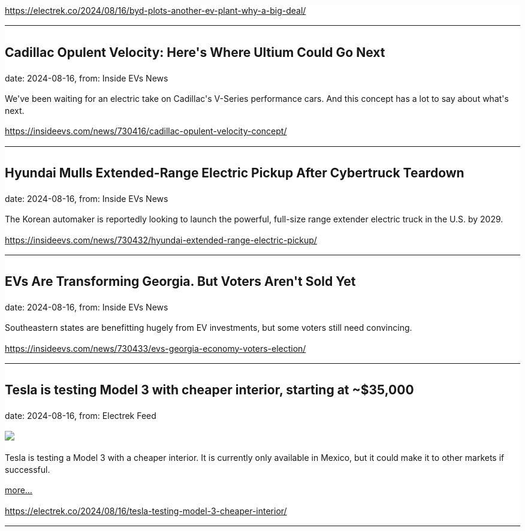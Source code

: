 <https://electrek.co/2024/08/16/byd-plots-another-ev-plant-why-a-big-deal/>

---

## Cadillac Opulent Velocity: Here's Where Ultium Could Go Next

date: 2024-08-16, from: Inside EVs News

We've been waiting for an electric take on Cadillac's V-Series performance cars. And this concept has a lot to say about what's next. 

<https://insideevs.com/news/730416/cadillac-opulent-velocity-concept/>

---

## Hyundai Mulls Extended-Range Electric Pickup After Cybertruck Teardown

date: 2024-08-16, from: Inside EVs News

The Korean automaker is reportedly looking to launch the powerful, full-size range extender electric truck in the U.S. by 2029. 

<https://insideevs.com/news/730432/hyundai-extended-range-electric-pickup/>

---

## EVs Are Transforming Georgia. But Voters Aren't Sold Yet

date: 2024-08-16, from: Inside EVs News

Southeastern states are benefitting hugely from EV investments, but some voters still need convincing.  

<https://insideevs.com/news/730433/evs-georgia-economy-voters-election/>

---

## Tesla is testing Model 3 with cheaper interior, starting at ~$35,000

date: 2024-08-16, from: Electrek Feed

<div class="feat-image"><img src="https://electrek.co/wp-content/uploads/sites/3/2024/08/Tesla-cheaper-model-3-interior.jpeg?quality=82&#038;strip=all&#038;w=1440" /></div><p>Tesla is testing a Model 3 with a cheaper interior. It is currently only available in Mexico, but it could make it to other markets if successful.</p>



 <a data-layer-pagetype="post" data-layer-postcategory="tesla,tesla-model-3" data-layer-viewtype="unknown" data-post-id="376166" href="https://electrek.co/2024/08/16/tesla-testing-model-3-cheaper-interior/#more-376166" class="more-link">more…</a> 

<https://electrek.co/2024/08/16/tesla-testing-model-3-cheaper-interior/>

---

